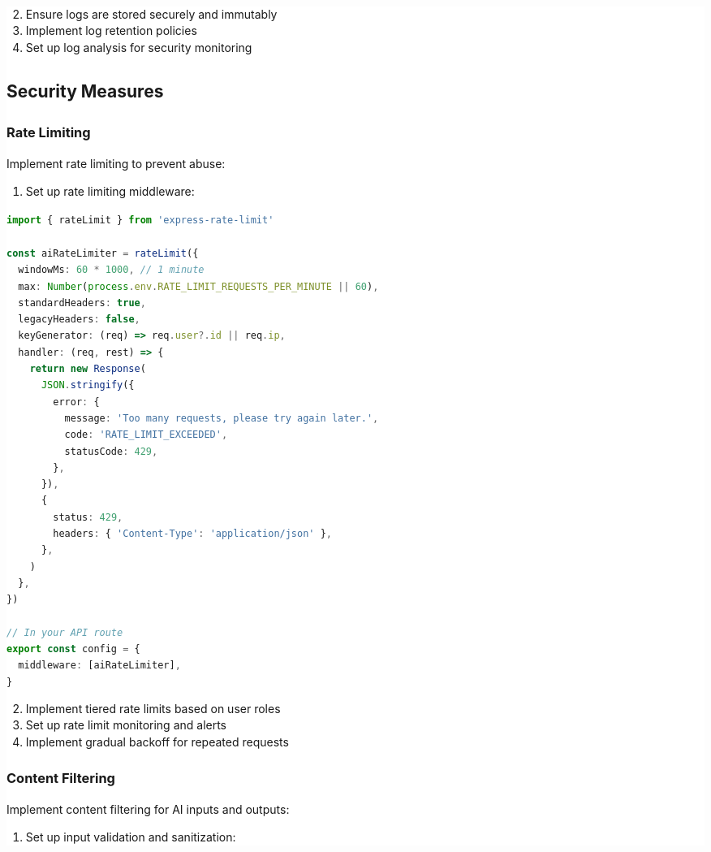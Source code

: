 2. Ensure logs are stored securely and immutably
3. Implement log retention policies
4. Set up log analysis for security monitoring

## Security Measures

### Rate Limiting

Implement rate limiting to prevent abuse:

1. Set up rate limiting middleware:

```typescript
import { rateLimit } from 'express-rate-limit'

const aiRateLimiter = rateLimit({
  windowMs: 60 * 1000, // 1 minute
  max: Number(process.env.RATE_LIMIT_REQUESTS_PER_MINUTE || 60),
  standardHeaders: true,
  legacyHeaders: false,
  keyGenerator: (req) => req.user?.id || req.ip,
  handler: (req, rest) => {
    return new Response(
      JSON.stringify({
        error: {
          message: 'Too many requests, please try again later.',
          code: 'RATE_LIMIT_EXCEEDED',
          statusCode: 429,
        },
      }),
      {
        status: 429,
        headers: { 'Content-Type': 'application/json' },
      },
    )
  },
})

// In your API route
export const config = {
  middleware: [aiRateLimiter],
}
```

2. Implement tiered rate limits based on user roles
3. Set up rate limit monitoring and alerts
4. Implement gradual backoff for repeated requests

### Content Filtering

Implement content filtering for AI inputs and outputs:

1. Set up input validation and sanitization:
